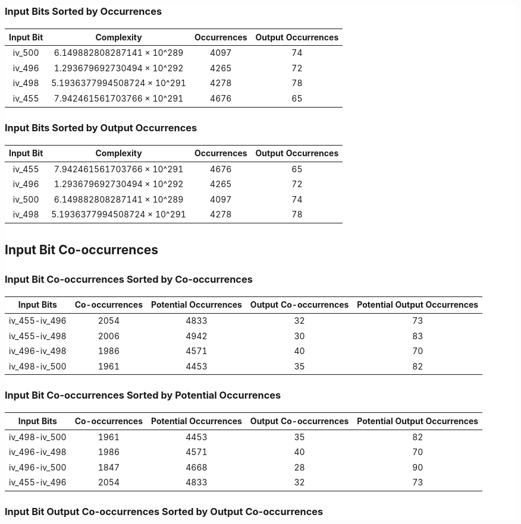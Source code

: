 ### Input Bits Sorted by Occurrences

| Input Bit | Complexity | Occurrences | Output Occurrences |
|:---------:|:----------:|:-----------:|:------------------:|
| iv_500 | 6.149882808287141 × 10^289 | 4097 | 74 |
| iv_496 | 1.293679692730494 × 10^292 | 4265 | 72 |
| iv_498 | 5.1936377994508724 × 10^291 | 4278 | 78 |
| iv_455 | 7.942461561703766 × 10^291 | 4676 | 65 |

### Input Bits Sorted by Output Occurrences

| Input Bit | Complexity | Occurrences | Output Occurrences |
|:---------:|:----------:|:-----------:|:------------------:|
| iv_455 | 7.942461561703766 × 10^291 | 4676 | 65 |
| iv_496 | 1.293679692730494 × 10^292 | 4265 | 72 |
| iv_500 | 6.149882808287141 × 10^289 | 4097 | 74 |
| iv_498 | 5.1936377994508724 × 10^291 | 4278 | 78 |

## Input Bit Co-occurrences

### Input Bit Co-occurrences Sorted by Co-occurrences

| Input Bits | Co-occurrences | Potential Occurrences | Output Co-occurrences | Potential Output Occurrences |
|:----------:|:--------------:|:---------------------:|:---------------------:|:----------------------------:|
| iv_455-iv_496 | 2054 | 4833 | 32 | 73 |
| iv_455-iv_498 | 2006 | 4942 | 30 | 83 |
| iv_496-iv_498 | 1986 | 4571 | 40 | 70 |
| iv_498-iv_500 | 1961 | 4453 | 35 | 82 |

### Input Bit Co-occurrences Sorted by Potential Occurrences

| Input Bits | Co-occurrences | Potential Occurrences | Output Co-occurrences | Potential Output Occurrences |
|:----------:|:--------------:|:---------------------:|:---------------------:|:----------------------------:|
| iv_498-iv_500 | 1961 | 4453 | 35 | 82 |
| iv_496-iv_498 | 1986 | 4571 | 40 | 70 |
| iv_496-iv_500 | 1847 | 4668 | 28 | 90 |
| iv_455-iv_496 | 2054 | 4833 | 32 | 73 |

### Input Bit Output Co-occurrences Sorted by Output Co-occurrences
